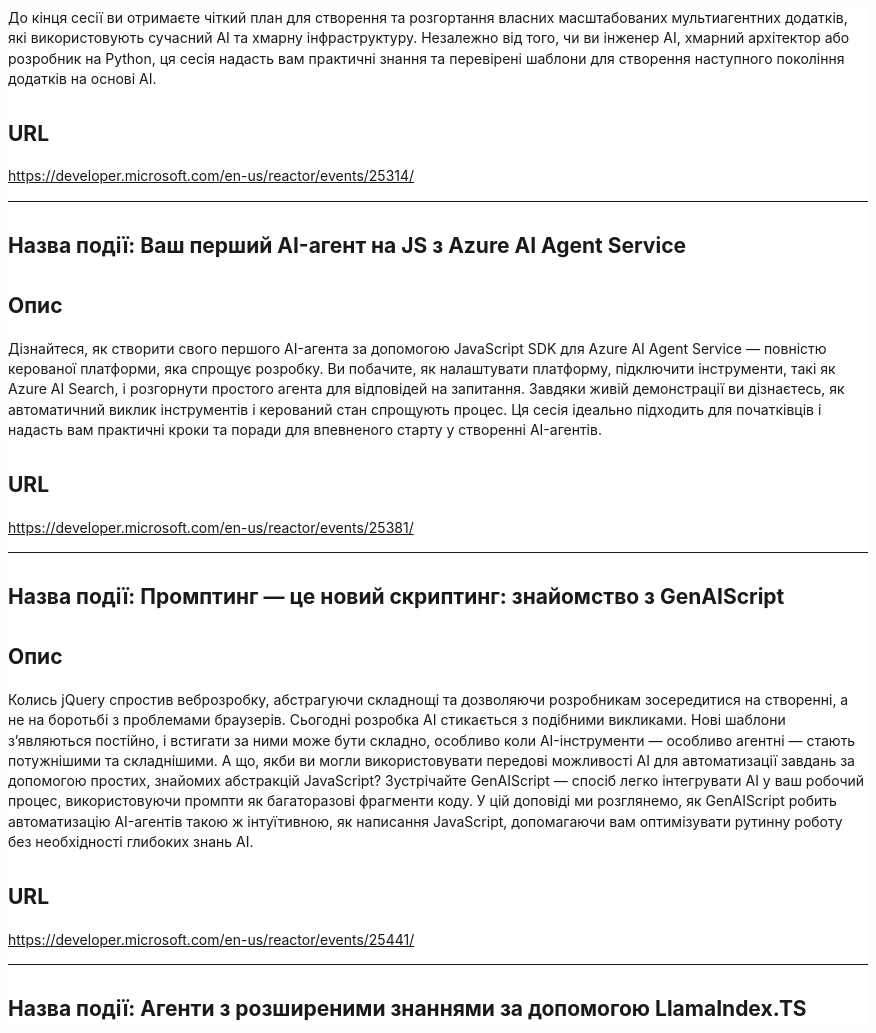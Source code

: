 До кінця сесії ви отримаєте чіткий план для створення та розгортання власних масштабованих мультиагентних додатків, які використовують сучасний AI та хмарну інфраструктуру. Незалежно від того, чи ви інженер AI, хмарний архітектор або розробник на Python, ця сесія надасть вам практичні знання та перевірені шаблони для створення наступного покоління додатків на основі AI.

## URL
<https://developer.microsoft.com/en-us/reactor/events/25314/>

---

## Назва події: Ваш перший AI-агент на JS з Azure AI Agent Service

## Опис

Дізнайтеся, як створити свого першого AI-агента за допомогою JavaScript SDK для Azure AI Agent Service — повністю керованої платформи, яка спрощує розробку. Ви побачите, як налаштувати платформу, підключити інструменти, такі як Azure AI Search, і розгорнути простого агента для відповідей на запитання. Завдяки живій демонстрації ви дізнаєтесь, як автоматичний виклик інструментів і керований стан спрощують процес. Ця сесія ідеально підходить для початківців і надасть вам практичні кроки та поради для впевненого старту у створенні AI-агентів.

## URL
<https://developer.microsoft.com/en-us/reactor/events/25381/>

---

## Назва події: Промптинг — це новий скриптинг: знайомство з GenAIScript

## Опис

Колись jQuery спростив веброзробку, абстрагуючи складнощі та дозволяючи розробникам зосередитися на створенні, а не на боротьбі з проблемами браузерів. Сьогодні розробка AI стикається з подібними викликами. Нові шаблони з’являються постійно, і встигати за ними може бути складно, особливо коли AI-інструменти — особливо агентні — стають потужнішими та складнішими. А що, якби ви могли використовувати передові можливості AI для автоматизації завдань за допомогою простих, знайомих абстракцій JavaScript? Зустрічайте GenAIScript — спосіб легко інтегрувати AI у ваш робочий процес, використовуючи промпти як багаторазові фрагменти коду. У цій доповіді ми розглянемо, як GenAIScript робить автоматизацію AI-агентів такою ж інтуїтивною, як написання JavaScript, допомагаючи вам оптимізувати рутинну роботу без необхідності глибоких знань AI.

## URL
<https://developer.microsoft.com/en-us/reactor/events/25441/>

---

## Назва події: Агенти з розширеними знаннями за допомогою LlamaIndex.TS
